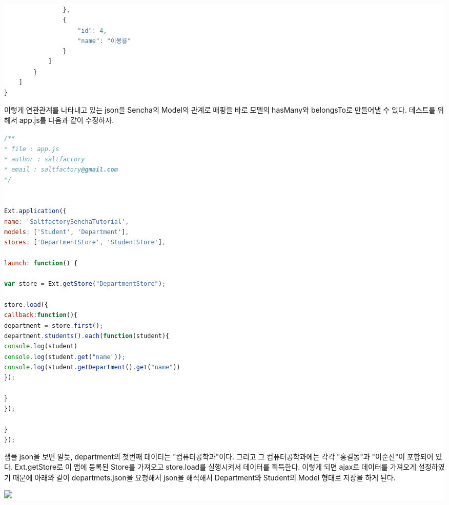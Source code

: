 ```javascript
                },
                {
                    "id": 4,
                    "name": "이몽룡"
                }
            ]
        }
    ]
}
```

이렇게 연관관계를 나타내고 있는 json을 Sencha의 Model의 관계로 매핑을 바로 모델의 hasMany와 belongsTo로 만들어낼 수 있다.
테스트를 위해서 app.js를 다음과 같이 수정하자.

```javascript
/**
* file : app.js
* author : saltfactory
* email : saltfactory@gmail.com
*/


Ext.application({
name: 'SaltfactorySenchaTutorial',
models: ['Student', 'Department'],
stores: ['DepartmentStore', 'StudentStore'],

launch: function() {

var store = Ext.getStore("DepartmentStore");

store.load({
callback:function(){
department = store.first();
department.students().each(function(student){
console.log(student)
console.log(student.get("name"));
console.log(student.getDepartment().get("name"))
});

}
});

}
});
```

샘플 json을 보면 알듯, department의 첫번째 데이터는 "컴퓨터공학과"이다. 그리고 그 컴퓨터공학과에는 각각 "홍길동"과 "이순신"이 포함되어 있다. Ext.getStore로 이 앱에 등록된 Store를 가져오고 store.load를 실행시켜서 데이터를 획득한다. 이렇게 되면 ajax로 데이터를 가져오게 설정하였기 때문에 아래와 같이 departmets.json을 요청해서 json을 해석해서 Department와 Student의 Model 형태로 저장을 하게 된다.

![](http://hbn-blog-assets.s3.ap-northeast-2.amazonaws.com/saltfactory/images/1ff9f4ef-33e5-4cf1-a28b-f64a263a8453)

